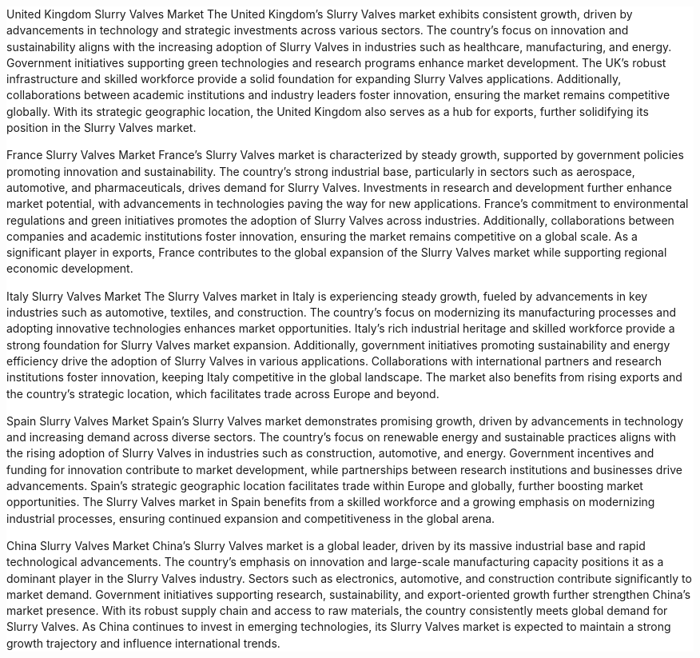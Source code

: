 United Kingdom Slurry Valves Market
The United Kingdom’s Slurry Valves market exhibits consistent growth, driven by advancements in technology and strategic investments across various sectors. The country’s focus on innovation and sustainability aligns with the increasing adoption of Slurry Valves in industries such as healthcare, manufacturing, and energy. Government initiatives supporting green technologies and research programs enhance market development. The UK’s robust infrastructure and skilled workforce provide a solid foundation for expanding Slurry Valves applications. Additionally, collaborations between academic institutions and industry leaders foster innovation, ensuring the market remains competitive globally. With its strategic geographic location, the United Kingdom also serves as a hub for exports, further solidifying its position in the Slurry Valves market.

France Slurry Valves Market
France’s Slurry Valves market is characterized by steady growth, supported by government policies promoting innovation and sustainability. The country’s strong industrial base, particularly in sectors such as aerospace, automotive, and pharmaceuticals, drives demand for Slurry Valves. Investments in research and development further enhance market potential, with advancements in technologies paving the way for new applications. France’s commitment to environmental regulations and green initiatives promotes the adoption of Slurry Valves across industries. Additionally, collaborations between companies and academic institutions foster innovation, ensuring the market remains competitive on a global scale. As a significant player in exports, France contributes to the global expansion of the Slurry Valves market while supporting regional economic development.

Italy Slurry Valves Market
The Slurry Valves market in Italy is experiencing steady growth, fueled by advancements in key industries such as automotive, textiles, and construction. The country’s focus on modernizing its manufacturing processes and adopting innovative technologies enhances market opportunities. Italy’s rich industrial heritage and skilled workforce provide a strong foundation for Slurry Valves market expansion. Additionally, government initiatives promoting sustainability and energy efficiency drive the adoption of Slurry Valves in various applications. Collaborations with international partners and research institutions foster innovation, keeping Italy competitive in the global landscape. The market also benefits from rising exports and the country’s strategic location, which facilitates trade across Europe and beyond.

Spain Slurry Valves Market
Spain’s Slurry Valves market demonstrates promising growth, driven by advancements in technology and increasing demand across diverse sectors. The country’s focus on renewable energy and sustainable practices aligns with the rising adoption of Slurry Valves in industries such as construction, automotive, and energy. Government incentives and funding for innovation contribute to market development, while partnerships between research institutions and businesses drive advancements. Spain’s strategic geographic location facilitates trade within Europe and globally, further boosting market opportunities. The Slurry Valves market in Spain benefits from a skilled workforce and a growing emphasis on modernizing industrial processes, ensuring continued expansion and competitiveness in the global arena.

China Slurry Valves Market
China’s Slurry Valves market is a global leader, driven by its massive industrial base and rapid technological advancements. The country’s emphasis on innovation and large-scale manufacturing capacity positions it as a dominant player in the Slurry Valves industry. Sectors such as electronics, automotive, and construction contribute significantly to market demand. Government initiatives supporting research, sustainability, and export-oriented growth further strengthen China’s market presence. With its robust supply chain and access to raw materials, the country consistently meets global demand for Slurry Valves. As China continues to invest in emerging technologies, its Slurry Valves market is expected to maintain a strong growth trajectory and influence international trends.
